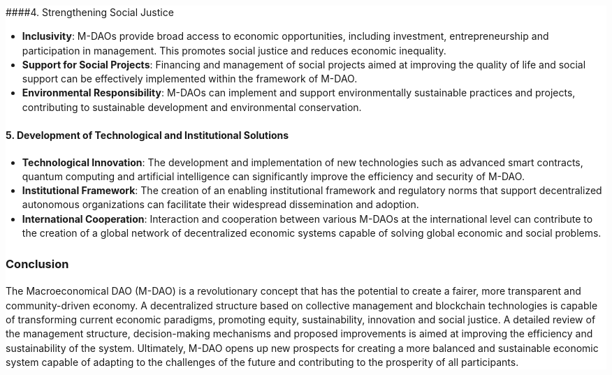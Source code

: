 ####4. Strengthening Social Justice

- **Inclusivity**: M-DAOs provide broad access to economic opportunities, including investment, entrepreneurship and participation in management. This promotes social justice and reduces economic inequality.
- **Support for Social Projects**: Financing and management of social projects aimed at improving the quality of life and social support can be effectively implemented within the framework of M-DAO.
- **Environmental Responsibility**: M-DAOs can implement and support environmentally sustainable practices and projects, contributing to sustainable development and environmental conservation.

#### 5. Development of Technological and Institutional Solutions

- **Technological Innovation**: The development and implementation of new technologies such as advanced smart contracts, quantum computing and artificial intelligence can significantly improve the efficiency and security of M-DAO.
- **Institutional Framework**: The creation of an enabling institutional framework and regulatory norms that support decentralized autonomous organizations can facilitate their widespread dissemination and adoption.
- **International Cooperation**: Interaction and cooperation between various M-DAOs at the international level can contribute to the creation of a global network of decentralized economic systems capable of solving global economic and social problems.

### Conclusion

The Macroeconomical DAO (M-DAO) is a revolutionary concept that has the potential to create a fairer, more transparent and community-driven economy. A decentralized structure based on collective management and blockchain technologies is capable of transforming current economic paradigms, promoting equity, sustainability, innovation and social justice. A detailed review of the management structure, decision-making mechanisms and proposed improvements is aimed at improving the efficiency and sustainability of the system. Ultimately, M-DAO opens up new prospects for creating a more balanced and sustainable economic system capable of adapting to the challenges of the future and contributing to the prosperity of all participants.